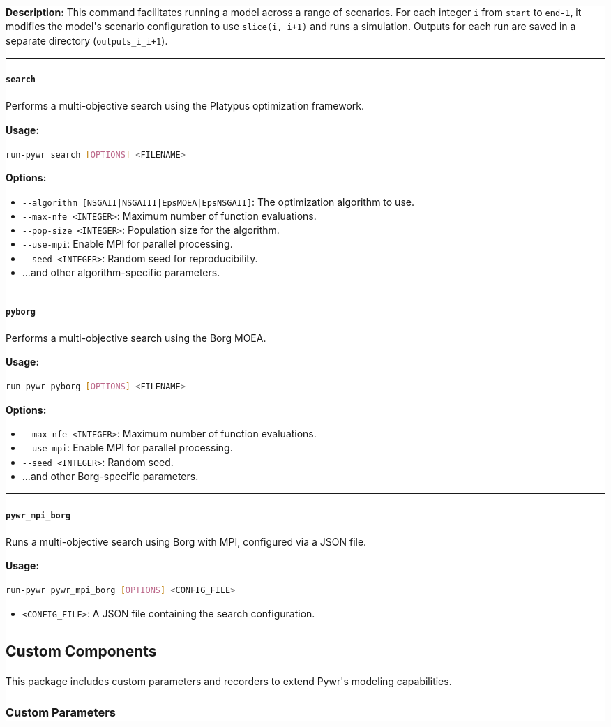 **Description:**
This command facilitates running a model across a range of scenarios. For each integer `i` from `start` to `end-1`, it modifies the model's scenario configuration to use `slice(i, i+1)` and runs a simulation. Outputs for each run are saved in a separate directory (`outputs_i_i+1`).

---

#### `search`

Performs a multi-objective search using the Platypus optimization framework.

**Usage:**
```bash
run-pywr search [OPTIONS] <FILENAME>
```
**Options:**
-   `--algorithm [NSGAII|NSGAIII|EpsMOEA|EpsNSGAII]`: The optimization algorithm to use.
-   `--max-nfe <INTEGER>`: Maximum number of function evaluations.
-   `--pop-size <INTEGER>`: Population size for the algorithm.
-   `--use-mpi`: Enable MPI for parallel processing.
-   `--seed <INTEGER>`: Random seed for reproducibility.
-   ...and other algorithm-specific parameters.

---

#### `pyborg`

Performs a multi-objective search using the Borg MOEA.

**Usage:**
```bash
run-pywr pyborg [OPTIONS] <FILENAME>
```
**Options:**
-   `--max-nfe <INTEGER>`: Maximum number of function evaluations.
-   `--use-mpi`: Enable MPI for parallel processing.
-   `--seed <INTEGER>`: Random seed.
-   ...and other Borg-specific parameters.

---

#### `pywr_mpi_borg`

Runs a multi-objective search using Borg with MPI, configured via a JSON file.

**Usage:**
```bash
run-pywr pywr_mpi_borg [OPTIONS] <CONFIG_FILE>
```
-   `<CONFIG_FILE>`: A JSON file containing the search configuration.

## Custom Components

This package includes custom parameters and recorders to extend Pywr's modeling capabilities.

### Custom Parameters
